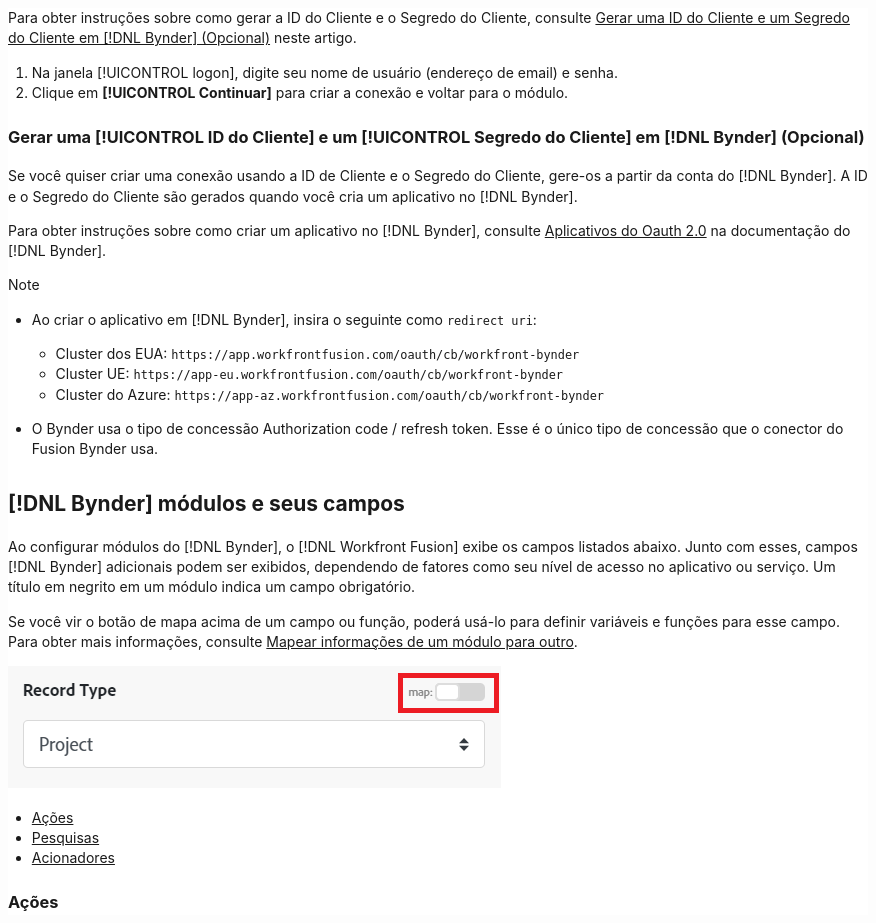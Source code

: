    Para obter instruções sobre como gerar a ID do Cliente e o Segredo do Cliente, consulte [Gerar uma ID do Cliente e um Segredo do Cliente em [!DNL Bynder] (Opcional)](#generate-a-client-id-and-client-secret-in-bynder-optional) neste artigo.

1. Na janela [!UICONTROL logon], digite seu nome de usuário (endereço de email) e senha.
1. Clique em **[!UICONTROL Continuar]** para criar a conexão e voltar para o módulo.

### Gerar uma [!UICONTROL ID do Cliente] e um [!UICONTROL Segredo do Cliente] em [!DNL Bynder] (Opcional)

Se você quiser criar uma conexão usando a ID de Cliente e o Segredo do Cliente, gere-os a partir da conta do [!DNL Bynder]. A ID e o Segredo do Cliente são gerados quando você cria um aplicativo no [!DNL Bynder].

Para obter instruções sobre como criar um aplicativo no [!DNL Bynder], consulte [Aplicativos do Oauth 2.0](https://developer-docs.bynder.com/api/authentication-oauth2-oauth-apps/) na documentação do [!DNL Bynder].

>[!NOTE]
>
>* Ao criar o aplicativo em [!DNL Bynder], insira o seguinte como `redirect uri`:
>
>   * Cluster dos EUA: `https://app.workfrontfusion.com/oauth/cb/workfront-bynder`
>   * Cluster UE: `https://app-eu.workfrontfusion.com/oauth/cb/workfront-bynder`
>   * Cluster do Azure: `https://app-az.workfrontfusion.com/oauth/cb/workfront-bynder`
>* O Bynder usa o tipo de concessão Authorization code / refresh token. Esse é o único tipo de concessão que o conector do Fusion Bynder usa.

## [!DNL Bynder] módulos e seus campos

Ao configurar módulos do [!DNL Bynder], o [!DNL Workfront Fusion] exibe os campos listados abaixo. Junto com esses, campos [!DNL Bynder] adicionais podem ser exibidos, dependendo de fatores como seu nível de acesso no aplicativo ou serviço. Um título em negrito em um módulo indica um campo obrigatório.

Se você vir o botão de mapa acima de um campo ou função, poderá usá-lo para definir variáveis e funções para esse campo. Para obter mais informações, consulte [Mapear informações de um módulo para outro](/help/workfront-fusion/create-scenarios/map-data/map-data-from-one-to-another.md).

![Alternância de mapa](/help/workfront-fusion/references/apps-and-modules/assets/map-toggle-350x74.png)

* [Ações](#actions)
* [Pesquisas](#searches)
* [Acionadores](#triggers)

### Ações
